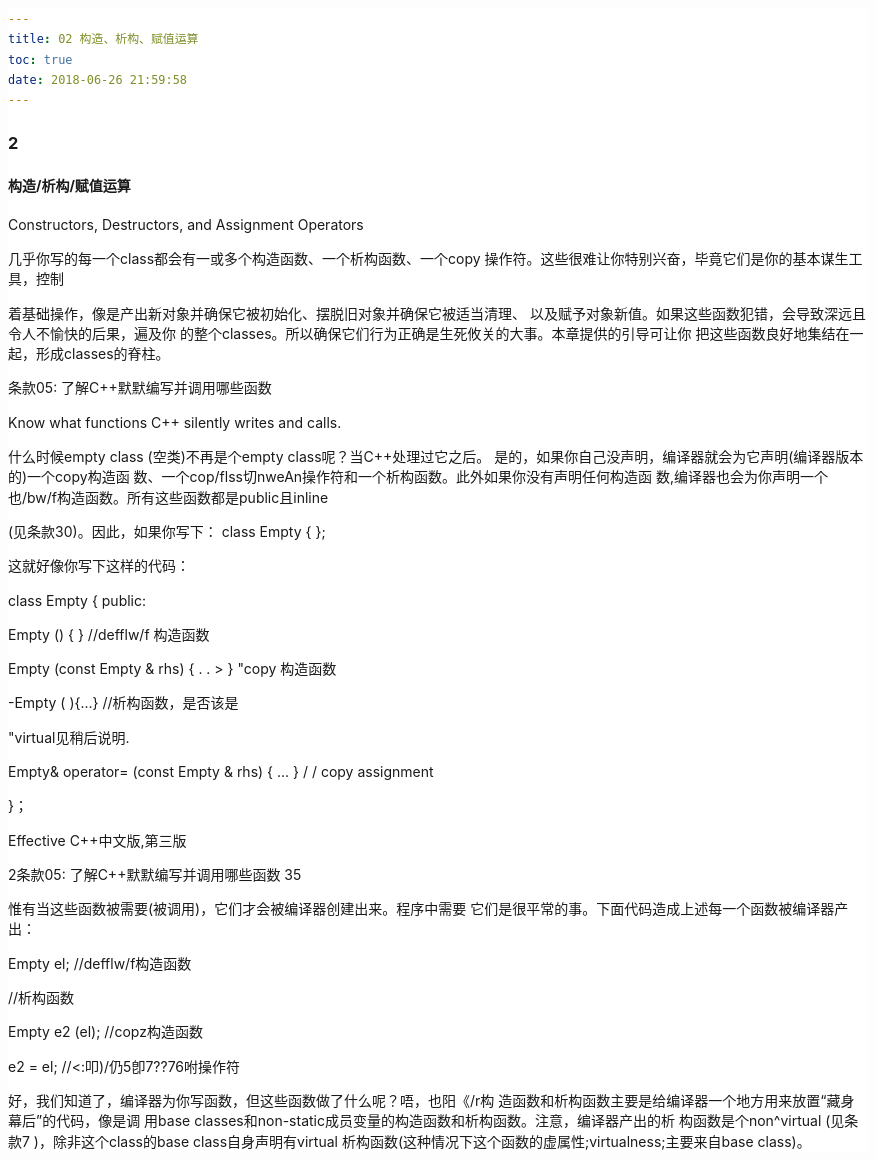 ```yaml
---
title: 02 构造、析构、赋值运算
toc: true
date: 2018-06-26 21:59:58
---
```

### 2

#### 构造/析构/赋值运算

Constructors, Destructors, and Assignment Operators

几乎你写的每一个class都会有一或多个构造函数、一个析构函数、一个copy 操作符。这些很难让你特别兴奋，毕竟它们是你的基本谋生工具，控制

着基础操作，像是产出新对象并确保它被初始化、摆脱旧对象并确保它被适当清理、 以及赋予对象新值。如果这些函数犯错，会导致深远且令人不愉快的后果，遍及你 的整个classes。所以确保它们行为正确是生死攸关的大事。本章提供的引导可让你 把这些函数良好地集结在一起，形成classes的脊柱。

条款05: 了解C++默默编写并调用哪些函数

Know what functions C++ silently writes and calls.

什么时候empty class (空类)不再是个empty class呢？当C++处理过它之后。 是的，如果你自己没声明，编译器就会为它声明(编译器版本的)一个copy构造函 数、一个cop/flss切nweAn操作符和一个析构函数。此外如果你没有声明任何构造函 数,编译器也会为你声明一个也/bw/f构造函数。所有这些函数都是public且inline

(见条款30)。因此，如果你写下： class Empty { };

这就好像你写下这样的代码：

class Empty { public:

Empty () {    }    //defflw/f 构造函数

Empty (const Empty & rhs) { . . > }    "copy 构造函数

-Empty ( ){...}    //析构函数，是否该是

"virtual见稍后说明.

Empty& operator= (const Empty & rhs) { ... }    / / copy assignment

}；

Effective C++中文版,第三版

2条款05: 了解C++默默编写并调用哪些函数    35

惟有当这些函数被需要(被调用)，它们才会被编译器创建出来。程序中需要 它们是很平常的事。下面代码造成上述每一个函数被编译器产出：

Empty el;    //defflw/f构造函数

//析构函数

Empty e2 (el);    //copz构造函数

e2 = el;    //<:叩)/仍5卽7??76咐操作符

好，我们知道了，编译器为你写函数，但这些函数做了什么呢？唔，也阳《/r构 造函数和析构函数主要是给编译器一个地方用来放置“藏身幕后”的代码，像是调 用base classes和non-static成员变量的构造函数和析构函数。注意，编译器产出的析 构函数是个non^virtual (见条款7 )，除非这个class的base class自身声明有virtual 析构函数(这种情况下这个函数的虚属性;virtualness;主要来自base class)。
